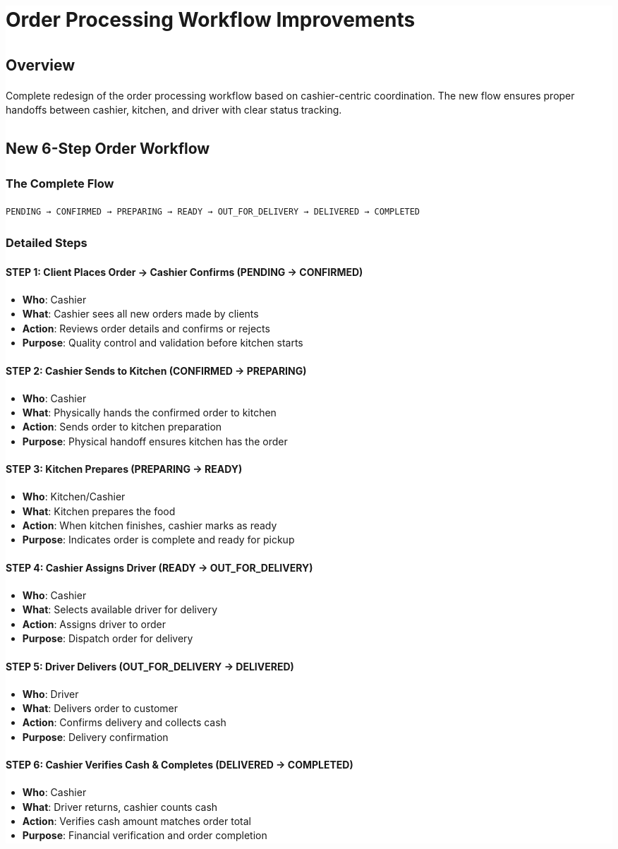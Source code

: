 # Order Processing Workflow Improvements

## Overview
Complete redesign of the order processing workflow based on cashier-centric coordination. The new flow ensures proper handoffs between cashier, kitchen, and driver with clear status tracking.

## New 6-Step Order Workflow

### The Complete Flow
```
PENDING → CONFIRMED → PREPARING → READY → OUT_FOR_DELIVERY → DELIVERED → COMPLETED
```

### Detailed Steps

#### STEP 1: Client Places Order → Cashier Confirms (PENDING → CONFIRMED)
- **Who**: Cashier
- **What**: Cashier sees all new orders made by clients
- **Action**: Reviews order details and confirms or rejects
- **Purpose**: Quality control and validation before kitchen starts

#### STEP 2: Cashier Sends to Kitchen (CONFIRMED → PREPARING)
- **Who**: Cashier
- **What**: Physically hands the confirmed order to kitchen
- **Action**: Sends order to kitchen preparation
- **Purpose**: Physical handoff ensures kitchen has the order

#### STEP 3: Kitchen Prepares (PREPARING → READY)
- **Who**: Kitchen/Cashier
- **What**: Kitchen prepares the food
- **Action**: When kitchen finishes, cashier marks as ready
- **Purpose**: Indicates order is complete and ready for pickup

#### STEP 4: Cashier Assigns Driver (READY → OUT_FOR_DELIVERY)
- **Who**: Cashier
- **What**: Selects available driver for delivery
- **Action**: Assigns driver to order
- **Purpose**: Dispatch order for delivery

#### STEP 5: Driver Delivers (OUT_FOR_DELIVERY → DELIVERED)
- **Who**: Driver
- **What**: Delivers order to customer
- **Action**: Confirms delivery and collects cash
- **Purpose**: Delivery confirmation

#### STEP 6: Cashier Verifies Cash & Completes (DELIVERED → COMPLETED)
- **Who**: Cashier
- **What**: Driver returns, cashier counts cash
- **Action**: Verifies cash amount matches order total
- **Purpose**: Financial verification and order completion
